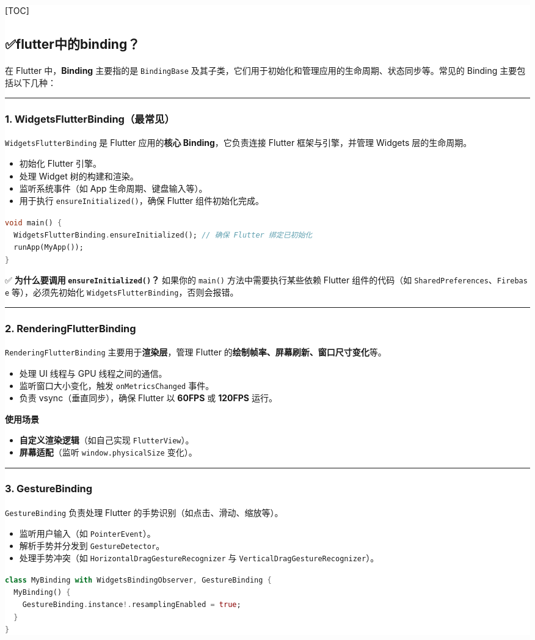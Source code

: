 [TOC]

## ✅**flutter中的binding？**

在 Flutter 中，**Binding** 主要指的是 `BindingBase` 及其子类，它们用于初始化和管理应用的生命周期、状态同步等。常见的 Binding 主要包括以下几种：

------

### **1. WidgetsFlutterBinding（最常见）**

`WidgetsFlutterBinding` 是 Flutter 应用的**核心 Binding**，它负责连接 Flutter 框架与引擎，并管理 Widgets 层的生命周期。

- 初始化 Flutter 引擎。
- 处理 Widget 树的构建和渲染。
- 监听系统事件（如 App 生命周期、键盘输入等）。
- 用于执行 `ensureInitialized()`，确保 Flutter 组件初始化完成。

```dart
void main() {
  WidgetsFlutterBinding.ensureInitialized(); // 确保 Flutter 绑定已初始化
  runApp(MyApp());
}
```

✅ **为什么要调用 `ensureInitialized()`？**
如果你的 `main()` 方法中需要执行某些依赖 Flutter 组件的代码（如 `SharedPreferences`、`Firebase` 等），必须先初始化 `WidgetsFlutterBinding`，否则会报错。

------

### **2. RenderingFlutterBinding**

`RenderingFlutterBinding` 主要用于**渲染层**，管理 Flutter 的**绘制帧率、屏幕刷新、窗口尺寸变化**等。

- 处理 UI 线程与 GPU 线程之间的通信。
- 监听窗口大小变化，触发 `onMetricsChanged` 事件。
- 负责 vsync（垂直同步），确保 Flutter 以 **60FPS** 或 **120FPS** 运行。

**使用场景**

- **自定义渲染逻辑**（如自己实现 `FlutterView`）。
- **屏幕适配**（监听 `window.physicalSize` 变化）。

------

### **3. GestureBinding**

`GestureBinding` 负责处理 Flutter 的手势识别（如点击、滑动、缩放等）。

- 监听用户输入（如 `PointerEvent`）。
- 解析手势并分发到 `GestureDetector`。
- 处理手势冲突（如 `HorizontalDragGestureRecognizer` 与 `VerticalDragGestureRecognizer`）。

```dart
class MyBinding with WidgetsBindingObserver, GestureBinding {
  MyBinding() {
    GestureBinding.instance!.resamplingEnabled = true;
  }
}
```
